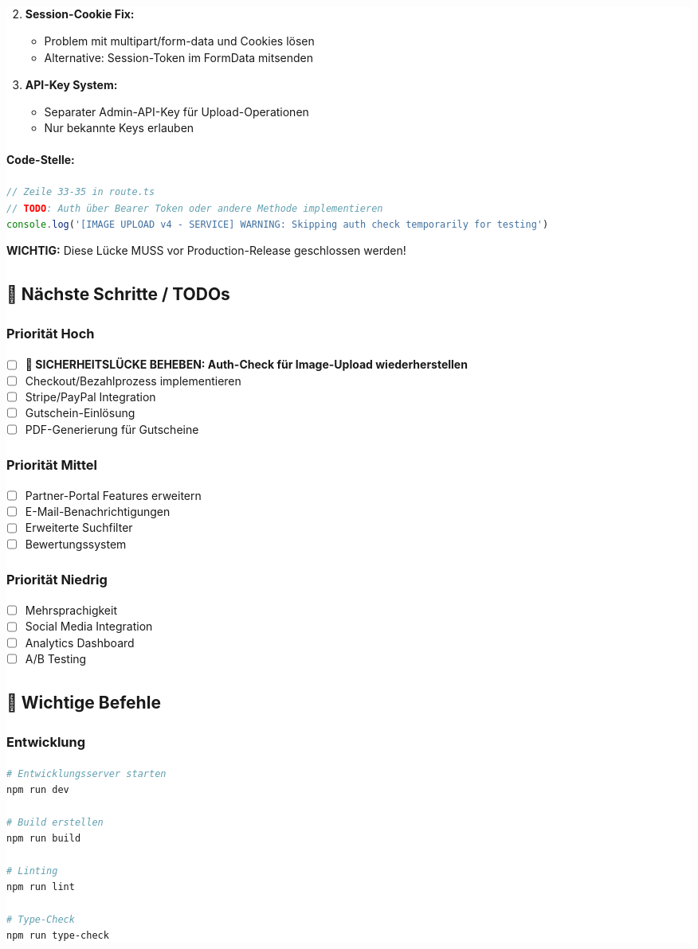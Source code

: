 2. **Session-Cookie Fix:**
   - Problem mit multipart/form-data und Cookies lösen
   - Alternative: Session-Token im FormData mitsenden

3. **API-Key System:**
   - Separater Admin-API-Key für Upload-Operationen
   - Nur bekannte Keys erlauben

#### Code-Stelle:
```typescript
// Zeile 33-35 in route.ts
// TODO: Auth über Bearer Token oder andere Methode implementieren
console.log('[IMAGE UPLOAD v4 - SERVICE] WARNING: Skipping auth check temporarily for testing')
```

**WICHTIG:** Diese Lücke MUSS vor Production-Release geschlossen werden!

## 📝 Nächste Schritte / TODOs

### Priorität Hoch
- [ ] **🔴 SICHERHEITSLÜCKE BEHEBEN: Auth-Check für Image-Upload wiederherstellen**
- [ ] Checkout/Bezahlprozess implementieren
- [ ] Stripe/PayPal Integration
- [ ] Gutschein-Einlösung
- [ ] PDF-Generierung für Gutscheine

### Priorität Mittel
- [ ] Partner-Portal Features erweitern
- [ ] E-Mail-Benachrichtigungen
- [ ] Erweiterte Suchfilter
- [ ] Bewertungssystem

### Priorität Niedrig
- [ ] Mehrsprachigkeit
- [ ] Social Media Integration
- [ ] Analytics Dashboard
- [ ] A/B Testing

## 🚀 Wichtige Befehle

### Entwicklung
```bash
# Entwicklungsserver starten
npm run dev

# Build erstellen
npm run build

# Linting
npm run lint

# Type-Check
npm run type-check
```

